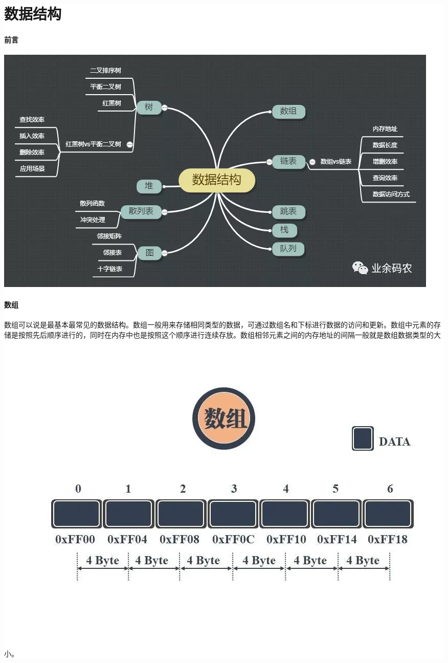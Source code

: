 数据结构
=====
#### 前言
![数据结构图解](./pic/数据结构图解.png)
#### 数组
数组可以说是最基本最常见的数据结构。数组一般用来存储相同类型的数据，可通过数组名和下标进行数据的访问和更新。数组中元素的存储是按照先后顺序进行的，同时在内存中也是按照这个顺序进行连续存放。数组相邻元素之间的内存地址的间隔一般就是数组数据类型的大小。
![数组](./pic/数组.png)